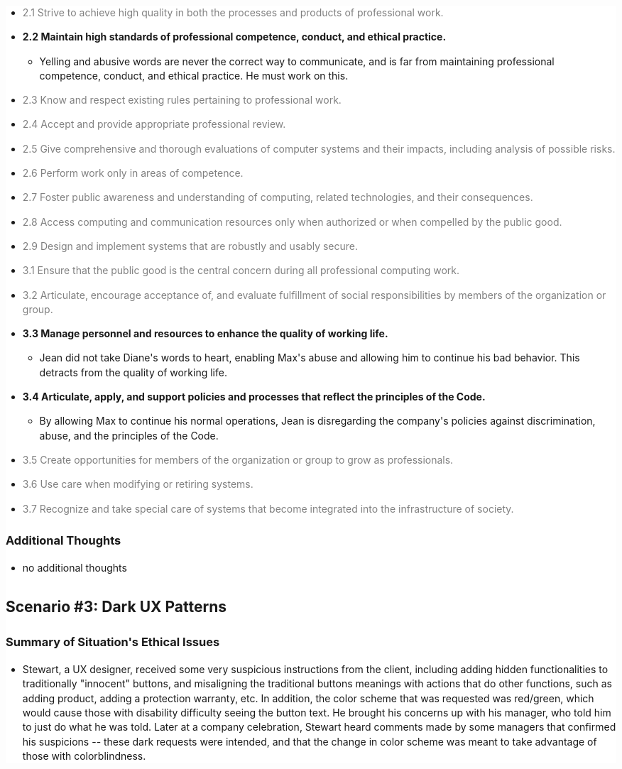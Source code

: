 * <span style="color:grey"> 2.1 Strive to achieve high quality in both the processes and products of professional work. </span>
* **2.2 Maintain high standards of professional competence, conduct, and ethical practice.**
  * Yelling and abusive words are never the correct way to communicate, and is far from maintaining
    professional competence, conduct, and ethical practice. He must work on this.
* <span style="color:grey"> 2.3 Know and respect existing rules pertaining to professional work. </span>
* <span style="color:grey"> 2.4 Accept and provide appropriate professional review. </span>
* <span style="color:grey"> 2.5 Give comprehensive and thorough evaluations of computer systems and their impacts, including analysis of possible risks. </span>
* <span style="color:grey"> 2.6 Perform work only in areas of competence. </span>
* <span style="color:grey"> 2.7 Foster public awareness and understanding of computing, related technologies, and their consequences. </span>
* <span style="color:grey"> 2.8 Access computing and communication resources only when authorized or when compelled by the public good. </span>
* <span style="color:grey"> 2.9 Design and implement systems that are robustly and usably secure. </span>

* <span style="color:grey"> 3.1 Ensure that the public good is the central concern during all professional computing work. </span>
* <span style="color:grey"> 3.2 Articulate, encourage acceptance of, and evaluate fulfillment of social responsibilities by members of the organization or group. </span>
* **3.3 Manage personnel and resources to enhance the quality of working life.**
  * Jean did not take Diane's words to heart, enabling Max's abuse and allowing him to continue 
    his bad behavior. This detracts from the quality of working life.
* **3.4 Articulate, apply, and support policies and processes that reflect the principles of the Code.**
  * By allowing Max to continue his normal operations, Jean is disregarding the company's policies
    against discrimination, abuse, and the principles of the Code.
* <span style="color:grey"> 3.5 Create opportunities for members of the organization or group to grow as professionals. </span>
* <span style="color:grey"> 3.6 Use care when modifying or retiring systems. </span>
* <span style="color:grey"> 3.7 Recognize and take special care of systems that become integrated into the infrastructure of society. </span>


### Additional Thoughts
* no additional thoughts


## Scenario #3: Dark UX Patterns

### Summary of Situation's Ethical Issues
* Stewart, a UX designer, received some very suspicious instructions from the client, including
  adding hidden functionalities to traditionally "innocent" buttons, and misaligning the traditional
  buttons meanings with actions that do other functions, such as adding product, adding a protection
  warranty, etc. In addition, the color scheme that was requested was red/green, which would cause
  those with disability difficulty seeing the button text. He brought his concerns up with his
  manager, who told him to just do what he was told. Later at a company celebration, Stewart heard
  comments made by some managers that confirmed his suspicions -- these dark requests were intended,
  and that the change in color scheme was meant to take advantage of those with colorblindness.

